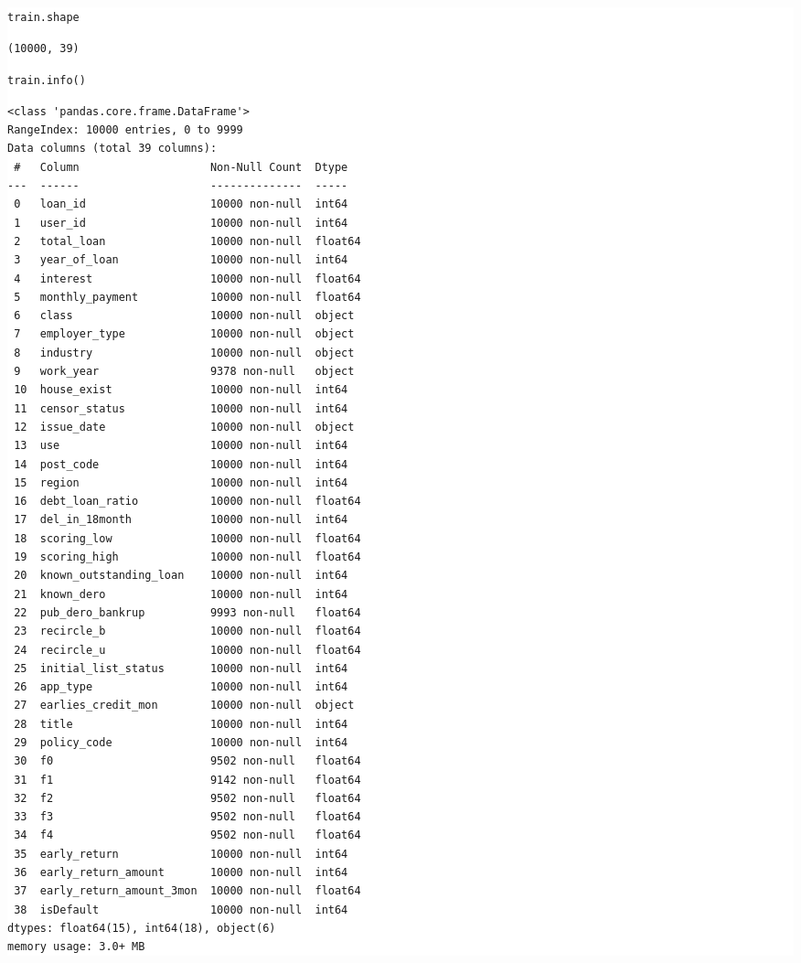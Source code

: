 


```python
train.shape

```




    (10000, 39)




```python
train.info()
```

    <class 'pandas.core.frame.DataFrame'>
    RangeIndex: 10000 entries, 0 to 9999
    Data columns (total 39 columns):
     #   Column                    Non-Null Count  Dtype  
    ---  ------                    --------------  -----  
     0   loan_id                   10000 non-null  int64  
     1   user_id                   10000 non-null  int64  
     2   total_loan                10000 non-null  float64
     3   year_of_loan              10000 non-null  int64  
     4   interest                  10000 non-null  float64
     5   monthly_payment           10000 non-null  float64
     6   class                     10000 non-null  object 
     7   employer_type             10000 non-null  object 
     8   industry                  10000 non-null  object 
     9   work_year                 9378 non-null   object 
     10  house_exist               10000 non-null  int64  
     11  censor_status             10000 non-null  int64  
     12  issue_date                10000 non-null  object 
     13  use                       10000 non-null  int64  
     14  post_code                 10000 non-null  int64  
     15  region                    10000 non-null  int64  
     16  debt_loan_ratio           10000 non-null  float64
     17  del_in_18month            10000 non-null  int64  
     18  scoring_low               10000 non-null  float64
     19  scoring_high              10000 non-null  float64
     20  known_outstanding_loan    10000 non-null  int64  
     21  known_dero                10000 non-null  int64  
     22  pub_dero_bankrup          9993 non-null   float64
     23  recircle_b                10000 non-null  float64
     24  recircle_u                10000 non-null  float64
     25  initial_list_status       10000 non-null  int64  
     26  app_type                  10000 non-null  int64  
     27  earlies_credit_mon        10000 non-null  object 
     28  title                     10000 non-null  int64  
     29  policy_code               10000 non-null  int64  
     30  f0                        9502 non-null   float64
     31  f1                        9142 non-null   float64
     32  f2                        9502 non-null   float64
     33  f3                        9502 non-null   float64
     34  f4                        9502 non-null   float64
     35  early_return              10000 non-null  int64  
     36  early_return_amount       10000 non-null  int64  
     37  early_return_amount_3mon  10000 non-null  float64
     38  isDefault                 10000 non-null  int64  
    dtypes: float64(15), int64(18), object(6)
    memory usage: 3.0+ MB
    